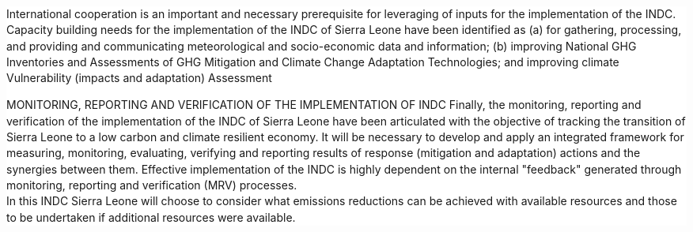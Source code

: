 International cooperation is an important and necessary prerequisite for leveraging of inputs for 
the implementation of the INDC. Capacity building needs for the implementation of the INDC of 
Sierra  Leone  have  been  identified  as  (a)  for  gathering,  processing,  and  providing  and 
communicating  meteorological  and  socio-economic  data  and  information;  (b)  improving 
National GHG Inventories and Assessments of GHG Mitigation and Climate Change Adaptation 
Technologies; and improving climate Vulnerability (impacts and adaptation) Assessment 
 
MONITORING,  REPORTING  AND  VERIFICATION  OF  THE  IMPLEMENTATION 
OF INDC 
Finally, the monitoring, reporting and verification of the implementation of the INDC of Sierra 
Leone have been articulated with the objective of tracking the transition of Sierra Leone to a low 
carbon and climate resilient economy. It will be necessary to develop and apply an integrated 
framework  for  measuring,  monitoring,  evaluating,  verifying  and  reporting  results  of  response 
(mitigation and adaptation) actions and the synergies between them. Effective implementation of 
the  INDC  is  highly  dependent  on  the  internal  "feedback"  generated  through  monitoring, 
reporting and verification (MRV) processes.  
In this INDC Sierra Leone will choose to consider what emissions reductions can be achieved 
with available resources and those to be undertaken if additional resources were available. 
 
 

